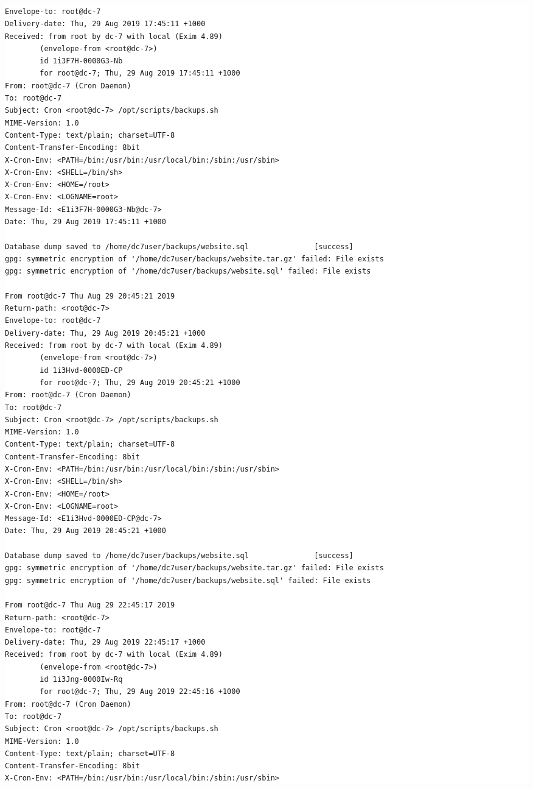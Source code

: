 ```text
Envelope-to: root@dc-7
Delivery-date: Thu, 29 Aug 2019 17:45:11 +1000
Received: from root by dc-7 with local (Exim 4.89)
        (envelope-from <root@dc-7>)
        id 1i3F7H-0000G3-Nb
        for root@dc-7; Thu, 29 Aug 2019 17:45:11 +1000
From: root@dc-7 (Cron Daemon)
To: root@dc-7
Subject: Cron <root@dc-7> /opt/scripts/backups.sh
MIME-Version: 1.0
Content-Type: text/plain; charset=UTF-8
Content-Transfer-Encoding: 8bit
X-Cron-Env: <PATH=/bin:/usr/bin:/usr/local/bin:/sbin:/usr/sbin>
X-Cron-Env: <SHELL=/bin/sh>
X-Cron-Env: <HOME=/root>
X-Cron-Env: <LOGNAME=root>
Message-Id: <E1i3F7H-0000G3-Nb@dc-7>
Date: Thu, 29 Aug 2019 17:45:11 +1000

Database dump saved to /home/dc7user/backups/website.sql               [success]
gpg: symmetric encryption of '/home/dc7user/backups/website.tar.gz' failed: File exists
gpg: symmetric encryption of '/home/dc7user/backups/website.sql' failed: File exists

From root@dc-7 Thu Aug 29 20:45:21 2019
Return-path: <root@dc-7>
Envelope-to: root@dc-7
Delivery-date: Thu, 29 Aug 2019 20:45:21 +1000
Received: from root by dc-7 with local (Exim 4.89)
        (envelope-from <root@dc-7>)
        id 1i3Hvd-0000ED-CP
        for root@dc-7; Thu, 29 Aug 2019 20:45:21 +1000
From: root@dc-7 (Cron Daemon)
To: root@dc-7
Subject: Cron <root@dc-7> /opt/scripts/backups.sh
MIME-Version: 1.0
Content-Type: text/plain; charset=UTF-8
Content-Transfer-Encoding: 8bit
X-Cron-Env: <PATH=/bin:/usr/bin:/usr/local/bin:/sbin:/usr/sbin>
X-Cron-Env: <SHELL=/bin/sh>
X-Cron-Env: <HOME=/root>
X-Cron-Env: <LOGNAME=root>
Message-Id: <E1i3Hvd-0000ED-CP@dc-7>
Date: Thu, 29 Aug 2019 20:45:21 +1000

Database dump saved to /home/dc7user/backups/website.sql               [success]
gpg: symmetric encryption of '/home/dc7user/backups/website.tar.gz' failed: File exists
gpg: symmetric encryption of '/home/dc7user/backups/website.sql' failed: File exists

From root@dc-7 Thu Aug 29 22:45:17 2019
Return-path: <root@dc-7>
Envelope-to: root@dc-7
Delivery-date: Thu, 29 Aug 2019 22:45:17 +1000
Received: from root by dc-7 with local (Exim 4.89)
        (envelope-from <root@dc-7>)
        id 1i3Jng-0000Iw-Rq
        for root@dc-7; Thu, 29 Aug 2019 22:45:16 +1000
From: root@dc-7 (Cron Daemon)
To: root@dc-7
Subject: Cron <root@dc-7> /opt/scripts/backups.sh
MIME-Version: 1.0
Content-Type: text/plain; charset=UTF-8
Content-Transfer-Encoding: 8bit
X-Cron-Env: <PATH=/bin:/usr/bin:/usr/local/bin:/sbin:/usr/sbin>
```